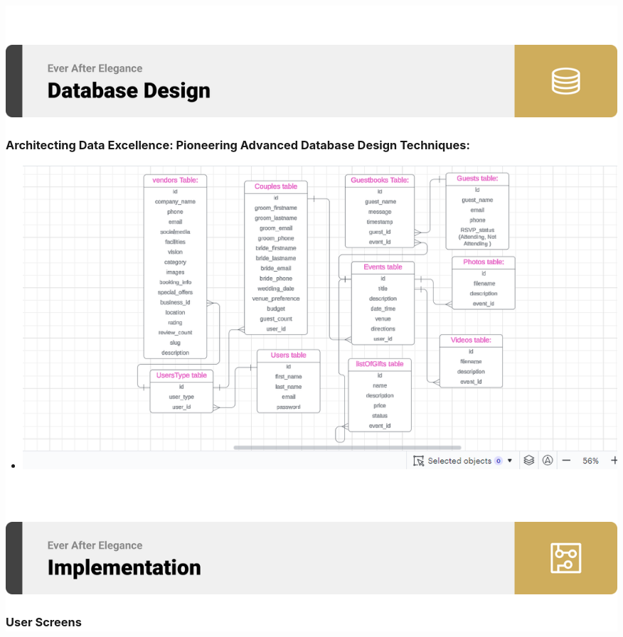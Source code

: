 

<br><br>


<img src="./readme/title5.svg"/>

###  Architecting Data Excellence: Pioneering Advanced Database Design Techniques:

- <img src="./readme/demo/Database_ER_diagram.png">


<br><br>



<img src="./readme/title6.svg"/>

### User Screens
